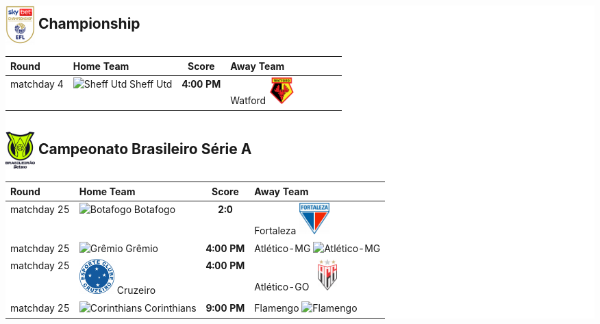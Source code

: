 </div>

## <img src='https://github.com/salimt/Transfermarkt-ETL-and-LIVE-Scores/raw/main/live_scores/icons/Championship/Championship_icon.png' alt='Championship' style='width:5%; height:5%; display:inline-block; vertical-align:middle;' /> Championship

<div align='center'>

| Round | Home Team | Score | Away Team |
|:------|:----------|:-----:|:----------|
| matchday 4 | <img src='https://github.com/salimt/Transfermarkt-ETL-and-LIVE-Scores/raw/main/live_scores/icons/Sheff Utd/Sheff Utd_icon.png' alt='Sheff Utd' width='30%' height='30%' /> Sheff Utd | **4:00 PM** | Watford <img src='https://github.com/salimt/Transfermarkt-ETL-and-LIVE-Scores/raw/main/live_scores/icons/Watford/Watford_icon.png' alt='Watford' width='25%' height='25%' /> |

</div>

## <img src='https://github.com/salimt/Transfermarkt-ETL-and-LIVE-Scores/raw/main/live_scores/icons/Campeonato Brasileiro Série A/Campeonato Brasileiro Série A_icon.png' alt='Campeonato Brasileiro Série A' style='width:5%; height:5%; display:inline-block; vertical-align:middle;' /> Campeonato Brasileiro Série A

<div align='center'>

| Round | Home Team | Score | Away Team |
|:------|:----------|:-----:|:----------|
| matchday 25 | <img src='https://github.com/salimt/Transfermarkt-ETL-and-LIVE-Scores/raw/main/live_scores/icons/Botafogo/Botafogo_icon.png' alt='Botafogo' width='30%' height='30%' /> Botafogo | **2:0** | Fortaleza <img src='https://github.com/salimt/Transfermarkt-ETL-and-LIVE-Scores/raw/main/live_scores/icons/Fortaleza/Fortaleza_icon.png' alt='Fortaleza' width='25%' height='25%' /> |
| matchday 25 | <img src='https://github.com/salimt/Transfermarkt-ETL-and-LIVE-Scores/raw/main/live_scores/icons/Grêmio/Grêmio_icon.png' alt='Grêmio' width='30%' height='30%' /> Grêmio | **4:00 PM** | Atlético-MG <img src='https://github.com/salimt/Transfermarkt-ETL-and-LIVE-Scores/raw/main/live_scores/icons/Atlético-MG/Atlético-MG_icon.png' alt='Atlético-MG' width='25%' height='25%' /> |
| matchday 25 | <img src='https://github.com/salimt/Transfermarkt-ETL-and-LIVE-Scores/raw/main/live_scores/icons/Cruzeiro/Cruzeiro_icon.png' alt='Cruzeiro' width='30%' height='30%' /> Cruzeiro | **4:00 PM** | Atlético-GO <img src='https://github.com/salimt/Transfermarkt-ETL-and-LIVE-Scores/raw/main/live_scores/icons/Atlético-GO/Atlético-GO_icon.png' alt='Atlético-GO' width='25%' height='25%' /> |
| matchday 25 | <img src='https://github.com/salimt/Transfermarkt-ETL-and-LIVE-Scores/raw/main/live_scores/icons/Corinthians/Corinthians_icon.png' alt='Corinthians' width='30%' height='30%' /> Corinthians | **9:00 PM** | Flamengo <img src='https://github.com/salimt/Transfermarkt-ETL-and-LIVE-Scores/raw/main/live_scores/icons/Flamengo/Flamengo_icon.png' alt='Flamengo' width='25%' height='25%' /> |